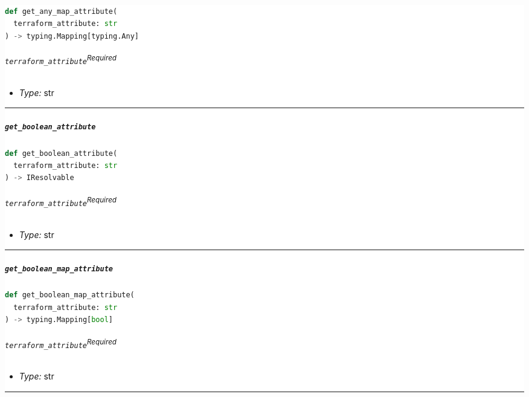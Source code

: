 ```python
def get_any_map_attribute(
  terraform_attribute: str
) -> typing.Mapping[typing.Any]
```

###### `terraform_attribute`<sup>Required</sup> <a name="terraform_attribute" id="@cdktf/provider-opentelekomcloud.apigwApplicationAuthorizationV2.ApigwApplicationAuthorizationV2TimeoutsOutputReference.getAnyMapAttribute.parameter.terraformAttribute"></a>

- *Type:* str

---

##### `get_boolean_attribute` <a name="get_boolean_attribute" id="@cdktf/provider-opentelekomcloud.apigwApplicationAuthorizationV2.ApigwApplicationAuthorizationV2TimeoutsOutputReference.getBooleanAttribute"></a>

```python
def get_boolean_attribute(
  terraform_attribute: str
) -> IResolvable
```

###### `terraform_attribute`<sup>Required</sup> <a name="terraform_attribute" id="@cdktf/provider-opentelekomcloud.apigwApplicationAuthorizationV2.ApigwApplicationAuthorizationV2TimeoutsOutputReference.getBooleanAttribute.parameter.terraformAttribute"></a>

- *Type:* str

---

##### `get_boolean_map_attribute` <a name="get_boolean_map_attribute" id="@cdktf/provider-opentelekomcloud.apigwApplicationAuthorizationV2.ApigwApplicationAuthorizationV2TimeoutsOutputReference.getBooleanMapAttribute"></a>

```python
def get_boolean_map_attribute(
  terraform_attribute: str
) -> typing.Mapping[bool]
```

###### `terraform_attribute`<sup>Required</sup> <a name="terraform_attribute" id="@cdktf/provider-opentelekomcloud.apigwApplicationAuthorizationV2.ApigwApplicationAuthorizationV2TimeoutsOutputReference.getBooleanMapAttribute.parameter.terraformAttribute"></a>

- *Type:* str

---
